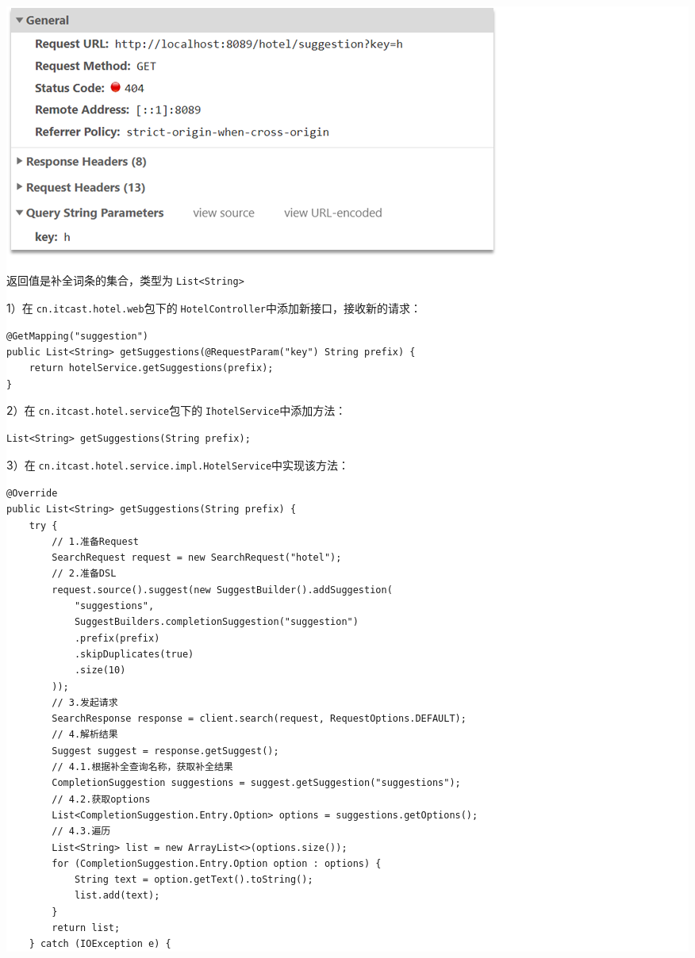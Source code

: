 ![1709903132799](images/1709903132799.png)

返回值是补全词条的集合，类型为 `List<String>`

1）在 `cn.itcast.hotel.web`包下的 `HotelController`中添加新接口，接收新的请求：

```
@GetMapping("suggestion")
public List<String> getSuggestions(@RequestParam("key") String prefix) {
    return hotelService.getSuggestions(prefix);
}
```

2）在 `cn.itcast.hotel.service`包下的 `IhotelService`中添加方法：

```
List<String> getSuggestions(String prefix);
```

3）在 `cn.itcast.hotel.service.impl.HotelService`中实现该方法：

```
@Override
public List<String> getSuggestions(String prefix) {
    try {
        // 1.准备Request
        SearchRequest request = new SearchRequest("hotel");
        // 2.准备DSL
        request.source().suggest(new SuggestBuilder().addSuggestion(
            "suggestions",
            SuggestBuilders.completionSuggestion("suggestion")
            .prefix(prefix)
            .skipDuplicates(true)
            .size(10)
        ));
        // 3.发起请求
        SearchResponse response = client.search(request, RequestOptions.DEFAULT);
        // 4.解析结果
        Suggest suggest = response.getSuggest();
        // 4.1.根据补全查询名称，获取补全结果
        CompletionSuggestion suggestions = suggest.getSuggestion("suggestions");
        // 4.2.获取options
        List<CompletionSuggestion.Entry.Option> options = suggestions.getOptions();
        // 4.3.遍历
        List<String> list = new ArrayList<>(options.size());
        for (CompletionSuggestion.Entry.Option option : options) {
            String text = option.getText().toString();
            list.add(text);
        }
        return list;
    } catch (IOException e) {
```